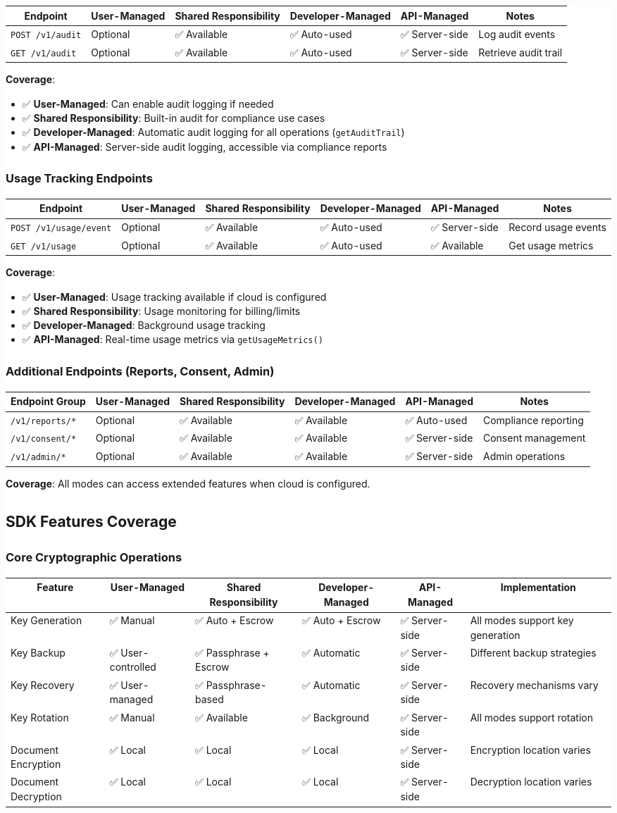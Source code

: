 | Endpoint | User-Managed | Shared Responsibility | Developer-Managed | API-Managed | Notes |
|----------|-------------|----------------------|-------------------|-------------|-------|
| `POST /v1/audit` | Optional | ✅ Available | ✅ Auto-used | ✅ Server-side | Log audit events |
| `GET /v1/audit` | Optional | ✅ Available | ✅ Auto-used | ✅ Server-side | Retrieve audit trail |

**Coverage**:
- ✅ **User-Managed**: Can enable audit logging if needed
- ✅ **Shared Responsibility**: Built-in audit for compliance use cases
- ✅ **Developer-Managed**: Automatic audit logging for all operations (`getAuditTrail`)
- ✅ **API-Managed**: Server-side audit logging, accessible via compliance reports

### Usage Tracking Endpoints

| Endpoint | User-Managed | Shared Responsibility | Developer-Managed | API-Managed | Notes |
|----------|-------------|----------------------|-------------------|-------------|-------|
| `POST /v1/usage/event` | Optional | ✅ Available | ✅ Auto-used | ✅ Server-side | Record usage events |
| `GET /v1/usage` | Optional | ✅ Available | ✅ Auto-used | ✅ Available | Get usage metrics |

**Coverage**:
- ✅ **User-Managed**: Usage tracking available if cloud is configured
- ✅ **Shared Responsibility**: Usage monitoring for billing/limits
- ✅ **Developer-Managed**: Background usage tracking
- ✅ **API-Managed**: Real-time usage metrics via `getUsageMetrics()`

### Additional Endpoints (Reports, Consent, Admin)

| Endpoint Group | User-Managed | Shared Responsibility | Developer-Managed | API-Managed | Notes |
|----------------|-------------|----------------------|-------------------|-------------|-------|
| `/v1/reports/*` | Optional | ✅ Available | ✅ Available | ✅ Auto-used | Compliance reporting |
| `/v1/consent/*` | Optional | ✅ Available | ✅ Available | ✅ Server-side | Consent management |
| `/v1/admin/*` | Optional | ✅ Available | ✅ Available | ✅ Server-side | Admin operations |

**Coverage**: All modes can access extended features when cloud is configured.

## SDK Features Coverage

### Core Cryptographic Operations

| Feature | User-Managed | Shared Responsibility | Developer-Managed | API-Managed | Implementation |
|---------|-------------|----------------------|-------------------|-------------|----------------|
| Key Generation | ✅ Manual | ✅ Auto + Escrow | ✅ Auto + Escrow | ✅ Server-side | All modes support key generation |
| Key Backup | ✅ User-controlled | ✅ Passphrase + Escrow | ✅ Automatic | ✅ Server-side | Different backup strategies |
| Key Recovery | ✅ User-managed | ✅ Passphrase-based | ✅ Automatic | ✅ Server-side | Recovery mechanisms vary |
| Key Rotation | ✅ Manual | ✅ Available | ✅ Background | ✅ Server-side | All modes support rotation |
| Document Encryption | ✅ Local | ✅ Local | ✅ Local | ✅ Server-side | Encryption location varies |
| Document Decryption | ✅ Local | ✅ Local | ✅ Local | ✅ Server-side | Decryption location varies |
